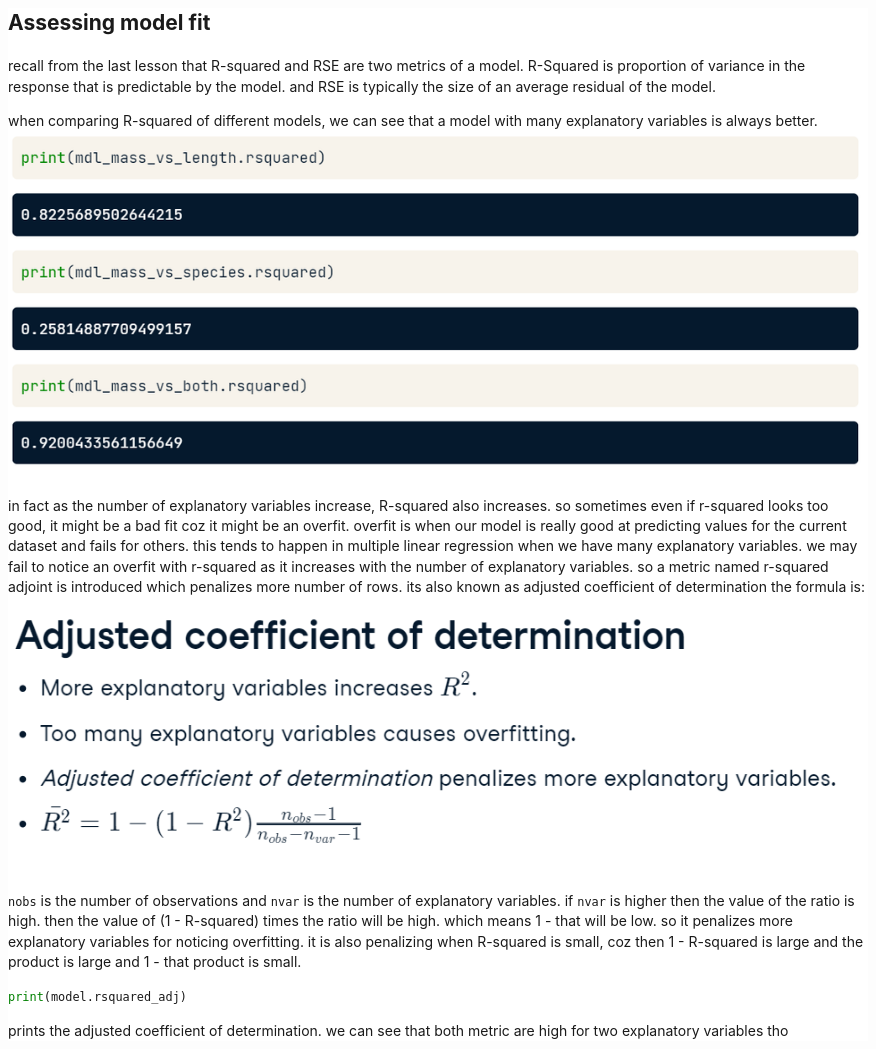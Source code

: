 ## Assessing model fit
recall from the last lesson that R-squared and RSE are two metrics of a model. R-Squared is proportion of variance in the response that is predictable by the model.
and RSE is typically the size of an average residual of the model.

when comparing R-squared of different models, we can see that a model with many explanatory variables is always better.
![[Pasted image 20231218231737.png]](https://github.com/Golden-Exp/DataCamp/blob/main/Statistics/Attachments/Pasted%20image%2020231218231737.png)

in fact as the number of explanatory variables increase, R-squared also increases. so sometimes even if r-squared looks too good, it might be a bad fit coz it might be an overfit.
overfit is when our model is really good at predicting values for the current dataset and fails for others. this tends to happen in multiple linear regression when we have many explanatory variables.
we may fail to notice an overfit with r-squared as it increases with the number of explanatory variables.
so a metric named r-squared adjoint is introduced which penalizes more number of rows. its also known as adjusted coefficient of determination
the formula is:
![[Pasted image 20231218232315.png]](https://github.com/Golden-Exp/DataCamp/blob/main/Statistics/Attachments/Pasted%20image%2020231218232315.png)
`nobs` is the number of observations and `nvar` is the number of explanatory variables. if `nvar` is higher then the value of the ratio is high. then the value of (1 - R-squared) times the ratio will be high. which means 1 - that will be low. so it penalizes more explanatory variables for noticing overfitting. it is also penalizing when R-squared is small, coz then 1 - R-squared is large and the product is large and 1 - that product is small.
```python
print(model.rsquared_adj)
```
prints the adjusted coefficient of determination.
we can see that both metric are high for two explanatory variables tho
